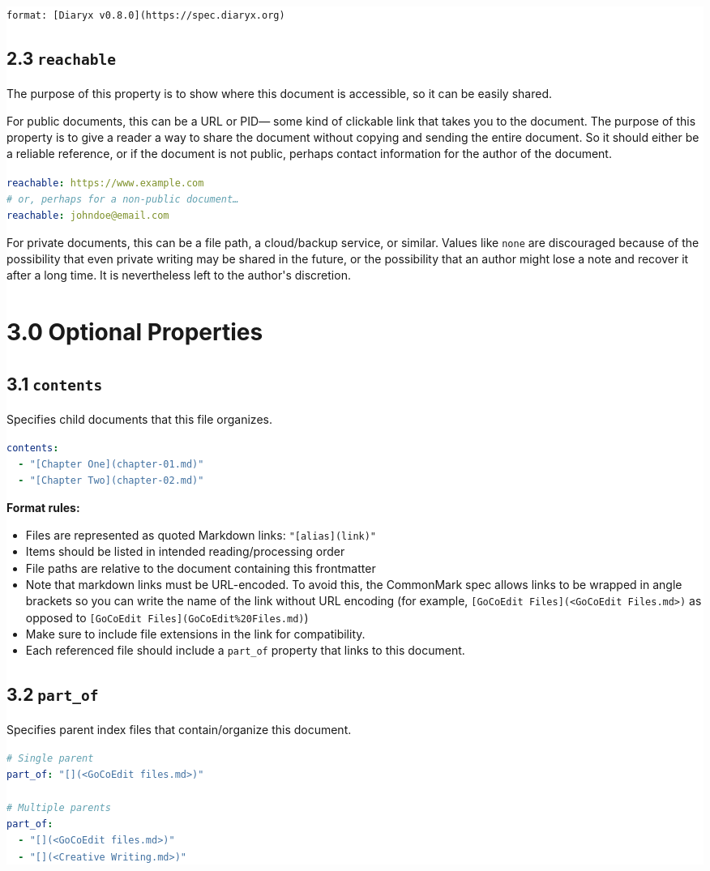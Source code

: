 ```
format: [Diaryx v0.8.0](https://spec.diaryx.org)
```

## 2.3 `reachable`

The purpose of this property is to show where this document is accessible, so it can be easily shared.

For public documents, this can be a URL or PID— some kind of clickable link that takes you to the document. The purpose of this property is to give a reader a way to share the document without copying and sending the entire document. So it should either be a reliable reference, or if the document is not public, perhaps contact information for the author of the document.

```yaml
reachable: https://www.example.com
# or, perhaps for a non-public document…
reachable: johndoe@email.com
```

For private documents, this can be a file path, a cloud/backup service, or similar. Values like `none` are discouraged because of the possibility that even private writing may be shared in the future, or the possibility that an author might lose a note and recover it after a long time. It is nevertheless left to the author's discretion.

# 3.0 Optional Properties

## 3.1 `contents`

Specifies child documents that this file organizes.

```yaml
contents:
  - "[Chapter One](chapter-01.md)"
  - "[Chapter Two](chapter-02.md)"
```

**Format rules:**

- Files are represented as quoted Markdown links: `"[alias](link)"`
- Items should be listed in intended reading/processing order
- File paths are relative to the document containing this frontmatter
- Note that markdown links must be URL-encoded. To avoid this, the CommonMark spec allows links to be wrapped in angle brackets so you can write the name of the link without URL encoding (for example, `[GoCoEdit Files](<GoCoEdit Files.md>)` as opposed to `[GoCoEdit Files](GoCoEdit%20Files.md)`)
- Make sure to include file extensions in the link for compatibility.
- Each referenced file should include a `part_of` property that links to this document.

## 3.2 `part_of`

Specifies parent index files that contain/organize this document.

```yaml
# Single parent
part_of: "[](<GoCoEdit files.md>)"

# Multiple parents
part_of:
  - "[](<GoCoEdit files.md>)"
  - "[](<Creative Writing.md>)"
```
